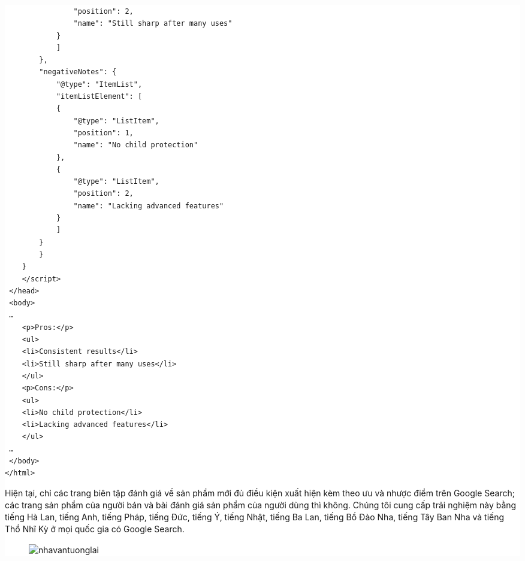 ```
				"position": 2,
				"name": "Still sharp after many uses"
			}
			]
		},
		"negativeNotes": {
			"@type": "ItemList",
			"itemListElement": [
			{
				"@type": "ListItem",
				"position": 1,
				"name": "No child protection"
			},
			{
				"@type": "ListItem",
				"position": 2,
				"name": "Lacking advanced features"
			}
			]
		}
		}
	}
	</script>
 </head>
 <body>
 …
	<p>Pros:</p>
	<ul>
	<li>Consistent results</li>
	<li>Still sharp after many uses</li>
	</ul>
	<p>Cons:</p>
	<ul>
	<li>No child protection</li>
	<li>Lacking advanced features</li>
	</ul>
 …
 </body>
</html>
```

Hiện tại, chỉ các trang biên tập đánh giá về sản phẩm mới đủ điều kiện xuất hiện kèm theo ưu và nhược điểm trên Google Search; các trang sản phẩm của người bán và bài đánh giá sản phẩm của người dùng thì không. Chúng tôi cung cấp trải nghiệm này bằng tiếng Hà Lan, tiếng Anh, tiếng Pháp, tiếng Đức, tiếng Ý, tiếng Nhật, tiếng Ba Lan, tiếng Bồ Đào Nha, tiếng Tây Ban Nha và tiếng Thổ Nhĩ Kỳ ở mọi quốc gia có Google Search.

<figure><img src="https://data.nhavantuonglai.com/image/illustrations/cover-nhavantuonglai-com-0110.jpg" alt="nhavantuonglai" title="nhavantuonglai" height=100% width=100%><figcaption><p></p></figcaption></figure>